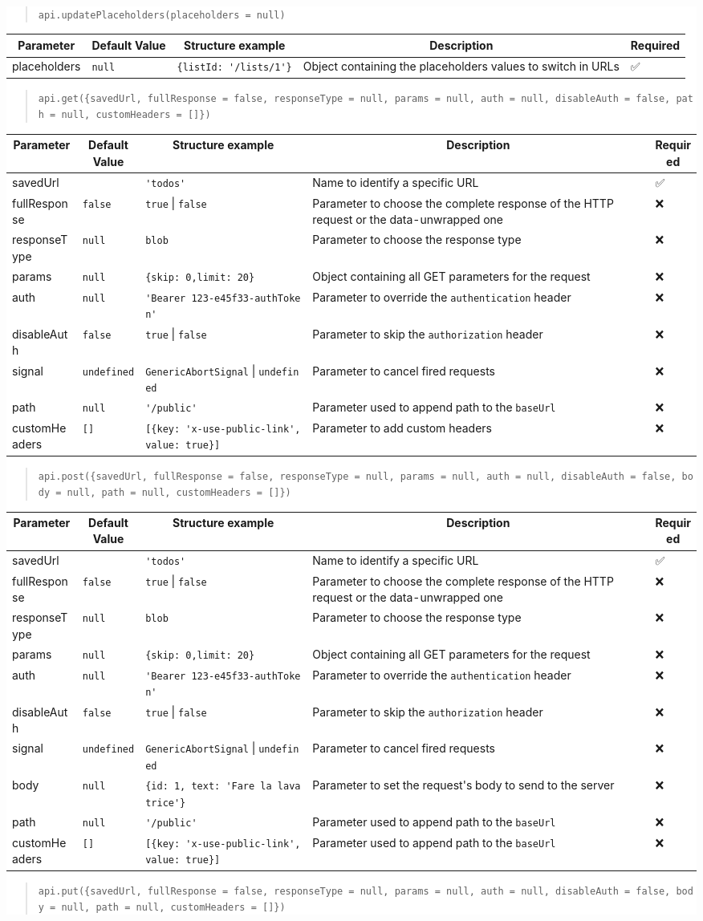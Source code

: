 
> `api.updatePlaceholders(placeholders = null)`

| Parameter | Default Value | Structure example | Description | Required |
| --------- | -------------- | -------------------- | ----------- | -------- |
| placeholders | `null` | `{listId: '/lists/1'}` | Object containing the placeholders values to switch in URLs | :white_check_mark: |


> `api.get({savedUrl, fullResponse = false, responseType = null, params = null, auth = null, disableAuth = false, path = null, customHeaders = []})`

| Parameter | Default Value | Structure example | Description | Required |
| --------- | -------------- | -------------------- | ----------- | -------- |
| savedUrl  |  | `'todos'` | Name to identify a specific URL | :white_check_mark: |
| fullResponse | `false` | `true` &#124; `false` | Parameter to choose the complete response of the HTTP request or the data-unwrapped one | :x: |
| responseType | `null` | `blob` | Parameter to choose the response type | :x: |
| params | `null` | `{skip: 0,limit: 20}` | Object containing all GET parameters for the request | :x: |
| auth | `null` | `'Bearer 123-e45f33-authToken'` | Parameter to override the `authentication` header | :x: |
| disableAuth | `false` | `true` &#124; `false` | Parameter to skip the `authorization` header | :x: |
| signal | `undefined` | `GenericAbortSignal` &#124; `undefined` | Parameter to cancel fired requests | :x: |
| path | `null` | `'/public'` | Parameter used to append path to the `baseUrl` | :x: |
| customHeaders | `[]` | `[{key: 'x-use-public-link',value: true}]` | Parameter to add custom headers | :x: |


> `api.post({savedUrl, fullResponse = false, responseType = null, params = null, auth = null, disableAuth = false, body = null, path = null, customHeaders = []})`

| Parameter | Default Value | Structure example | Description | Required |
| --------- | -------------- | -------------------- | ----------- | -------- |
| savedUrl  |  | `'todos'` | Name to identify a specific URL | :white_check_mark: |
| fullResponse | `false` | `true` &#124; `false` | Parameter to choose the complete response of the HTTP request or the data-unwrapped one | :x: |
| responseType | `null` | `blob` | Parameter to choose the response type | :x: |
| params | `null` | `{skip: 0,limit: 20}` | Object containing all GET parameters for the request | :x: |
| auth | `null` | `'Bearer 123-e45f33-authToken'` | Parameter to override the `authentication` header | :x: |
| disableAuth | `false` | `true` &#124; `false` | Parameter to skip the `authorization` header | :x: |
| signal | `undefined` | `GenericAbortSignal` &#124; `undefined` | Parameter to cancel fired requests | :x: |
| body | `null` | `{id: 1, text: 'Fare la lavatrice'}` | Parameter to set the request's body to send to the server | :x: |
| path | `null` | `'/public'` | Parameter used to append path to the `baseUrl` | :x: |
| customHeaders | `[]` | `[{key: 'x-use-public-link',value: true}]` | Parameter used to append path to the `baseUrl` | :x: |

> `api.put({savedUrl, fullResponse = false, responseType = null, params = null, auth = null, disableAuth = false, body = null, path = null, customHeaders = []})`
